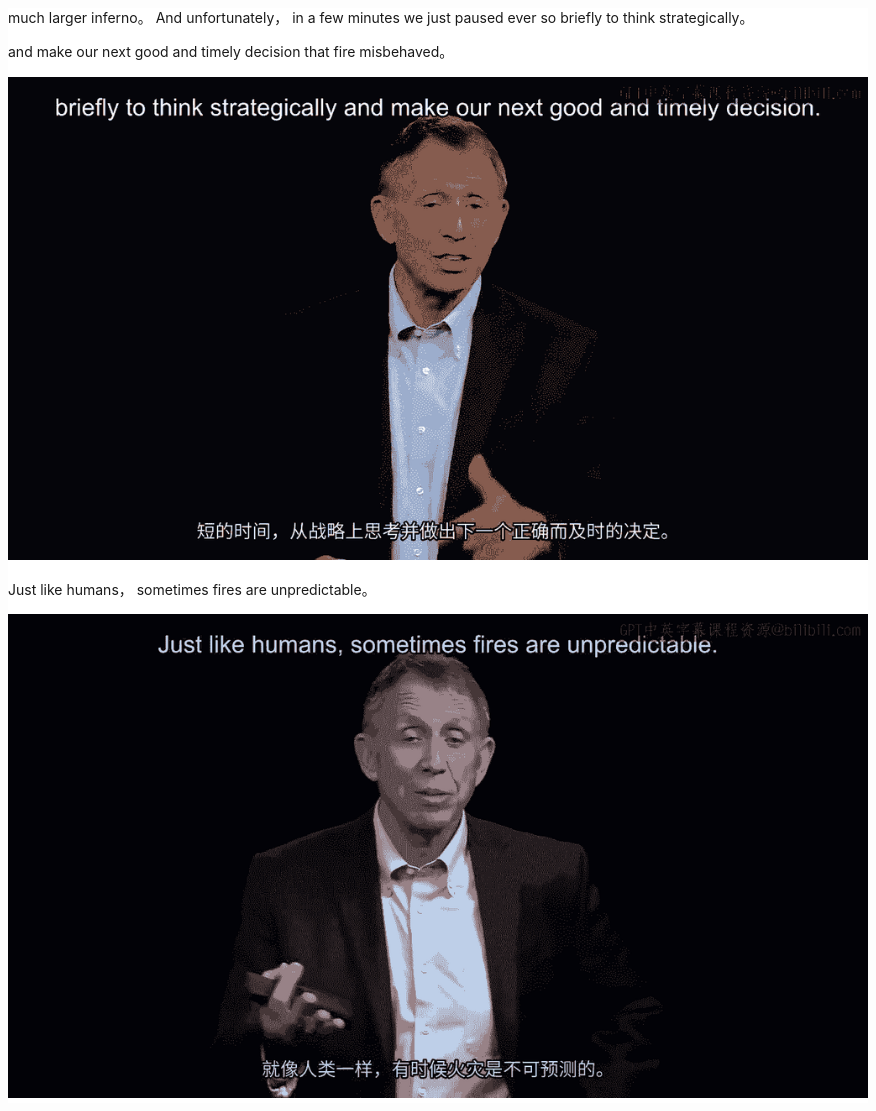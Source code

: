  much larger inferno。 And unfortunately， in a few minutes we just paused ever so briefly to think strategically。

 and make our next good and timely decision that fire misbehaved。



![](img/1c4dac713f2e3dcf55371a0241ce57a2_26.png)

 Just like humans， sometimes fires are unpredictable。



![](img/1c4dac713f2e3dcf55371a0241ce57a2_28.png)
